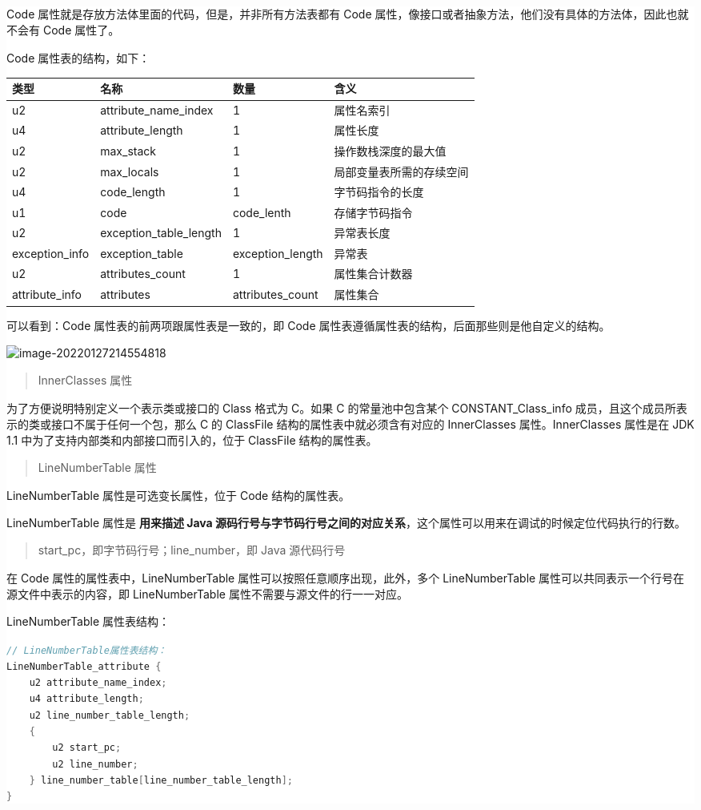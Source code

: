 Code 属性就是存放方法体里面的代码，但是，并非所有方法表都有 Code 属性，像接口或者抽象方法，他们没有具体的方法体，因此也就不会有 Code 属性了。

Code 属性表的结构，如下：

| 类型           | 名称                   | 数量             | 含义                     |
| :------------- | :--------------------- | :--------------- | :----------------------- |
| u2             | attribute_name_index   | 1                | 属性名索引               |
| u4             | attribute_length       | 1                | 属性长度                 |
| u2             | max_stack              | 1                | 操作数栈深度的最大值     |
| u2             | max_locals             | 1                | 局部变量表所需的存续空间 |
| u4             | code_length            | 1                | 字节码指令的长度         |
| u1             | code                   | code_lenth       | 存储字节码指令           |
| u2             | exception_table_length | 1                | 异常表长度               |
| exception_info | exception_table        | exception_length | 异常表                   |
| u2             | attributes_count       | 1                | 属性集合计数器           |
| attribute_info | attributes             | attributes_count | 属性集合                 |

可以看到：Code 属性表的前两项跟属性表是一致的，即 Code 属性表遵循属性表的结构，后面那些则是他自定义的结构。

![image-20220127214554818](https://fastly.jsdelivr.net/gh/Kele-Bingtang/static/img/Java/20220127214556.png)

> InnerClasses 属性

为了方便说明特别定义一个表示类或接口的 Class 格式为 C。如果 C 的常量池中包含某个 CONSTANT_Class_info 成员，且这个成员所表示的类或接口不属于任何一个包，那么 C 的 ClassFile 结构的属性表中就必须含有对应的 InnerClasses 属性。InnerClasses 属性是在 JDK 1.1 中为了支持内部类和内部接口而引入的，位于 ClassFile 结构的属性表。

> LineNumberTable 属性

LineNumberTable 属性是可选变长属性，位于 Code 结构的属性表。

LineNumberTable 属性是 **用来描述 Java 源码行号与字节码行号之间的对应关系**，这个属性可以用来在调试的时候定位代码执行的行数。

> start_pc，即字节码行号；line_number，即 Java 源代码行号

在 Code 属性的属性表中，LineNumberTable 属性可以按照任意顺序出现，此外，多个 LineNumberTable 属性可以共同表示一个行号在源文件中表示的内容，即 LineNumberTable 属性不需要与源文件的行一一对应。

LineNumberTable 属性表结构：

```java
// LineNumberTable属性表结构：
LineNumberTable_attribute {
    u2 attribute_name_index;
    u4 attribute_length;
    u2 line_number_table_length;
    {
        u2 start_pc;
        u2 line_number;
    } line_number_table[line_number_table_length];
}
```
